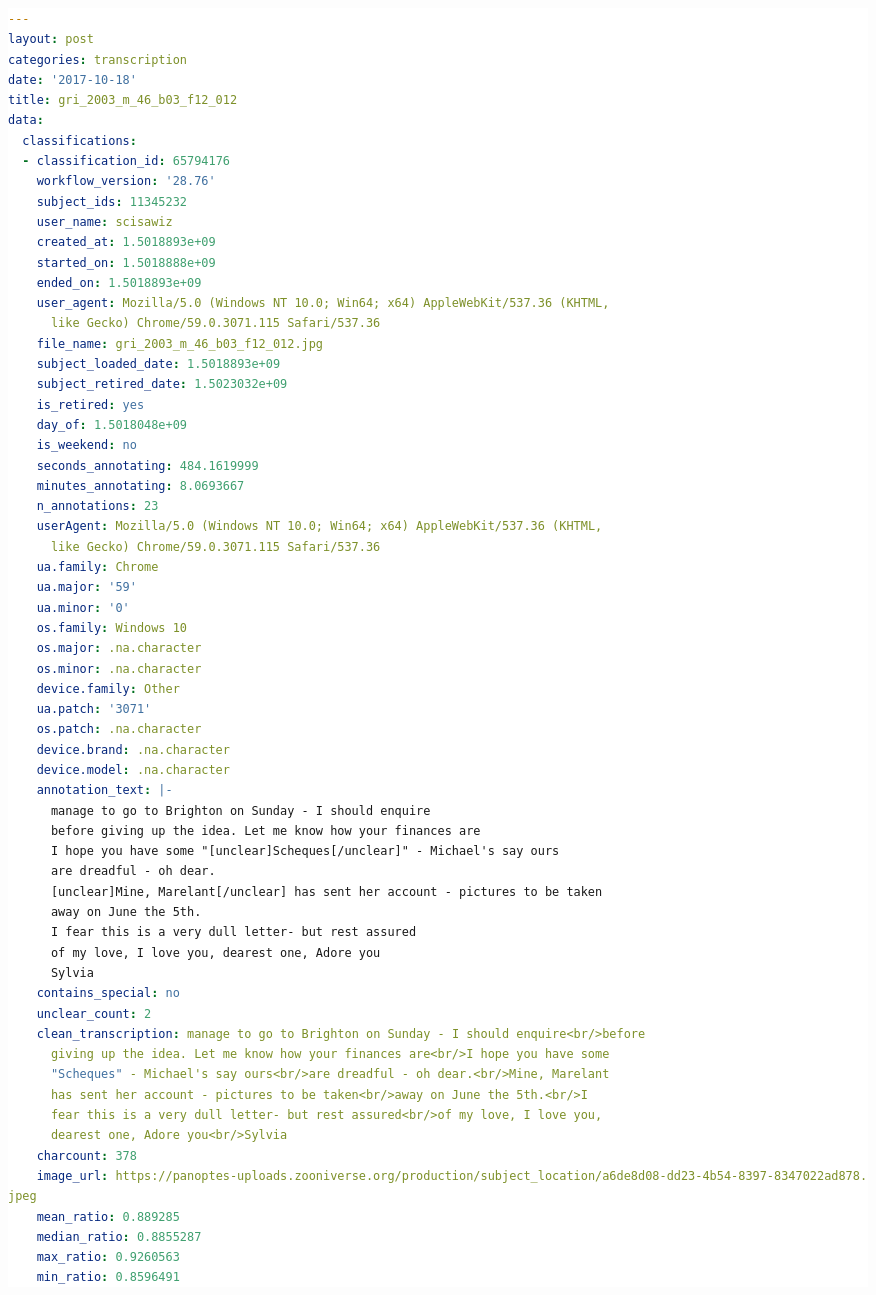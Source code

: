 ```yaml
---
layout: post
categories: transcription
date: '2017-10-18'
title: gri_2003_m_46_b03_f12_012
data:
  classifications:
  - classification_id: 65794176
    workflow_version: '28.76'
    subject_ids: 11345232
    user_name: scisawiz
    created_at: 1.5018893e+09
    started_on: 1.5018888e+09
    ended_on: 1.5018893e+09
    user_agent: Mozilla/5.0 (Windows NT 10.0; Win64; x64) AppleWebKit/537.36 (KHTML,
      like Gecko) Chrome/59.0.3071.115 Safari/537.36
    file_name: gri_2003_m_46_b03_f12_012.jpg
    subject_loaded_date: 1.5018893e+09
    subject_retired_date: 1.5023032e+09
    is_retired: yes
    day_of: 1.5018048e+09
    is_weekend: no
    seconds_annotating: 484.1619999
    minutes_annotating: 8.0693667
    n_annotations: 23
    userAgent: Mozilla/5.0 (Windows NT 10.0; Win64; x64) AppleWebKit/537.36 (KHTML,
      like Gecko) Chrome/59.0.3071.115 Safari/537.36
    ua.family: Chrome
    ua.major: '59'
    ua.minor: '0'
    os.family: Windows 10
    os.major: .na.character
    os.minor: .na.character
    device.family: Other
    ua.patch: '3071'
    os.patch: .na.character
    device.brand: .na.character
    device.model: .na.character
    annotation_text: |-
      manage to go to Brighton on Sunday - I should enquire
      before giving up the idea. Let me know how your finances are
      I hope you have some "[unclear]Scheques[/unclear]" - Michael's say ours
      are dreadful - oh dear.
      [unclear]Mine, Marelant[/unclear] has sent her account - pictures to be taken
      away on June the 5th.
      I fear this is a very dull letter- but rest assured
      of my love, I love you, dearest one, Adore you
      Sylvia
    contains_special: no
    unclear_count: 2
    clean_transcription: manage to go to Brighton on Sunday - I should enquire<br/>before
      giving up the idea. Let me know how your finances are<br/>I hope you have some
      "Scheques" - Michael's say ours<br/>are dreadful - oh dear.<br/>Mine, Marelant
      has sent her account - pictures to be taken<br/>away on June the 5th.<br/>I
      fear this is a very dull letter- but rest assured<br/>of my love, I love you,
      dearest one, Adore you<br/>Sylvia
    charcount: 378
    image_url: https://panoptes-uploads.zooniverse.org/production/subject_location/a6de8d08-dd23-4b54-8397-8347022ad878.jpeg
    mean_ratio: 0.889285
    median_ratio: 0.8855287
    max_ratio: 0.9260563
    min_ratio: 0.8596491
```